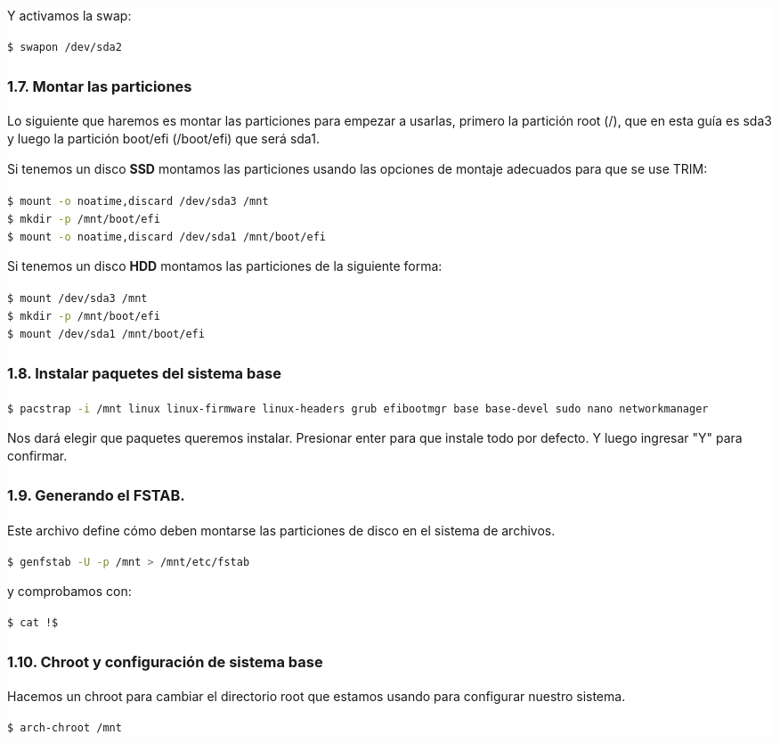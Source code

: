 Y activamos la swap:

```sh
$ swapon /dev/sda2
```

### 1.7. Montar las particiones

Lo siguiente que haremos es montar las particiones para empezar a usarlas, primero la partición root (/), que en esta guía es sda3 y luego la partición boot/efi (/boot/efi) que será sda1.

Si tenemos un disco **SSD** montamos las particiones usando las opciones de montaje adecuados para que se use TRIM:

```sh
$ mount -o noatime,discard /dev/sda3 /mnt
$ mkdir -p /mnt/boot/efi
$ mount -o noatime,discard /dev/sda1 /mnt/boot/efi
```

Si tenemos un disco **HDD** montamos las particiones de la siguiente forma:

```sh
$ mount /dev/sda3 /mnt
$ mkdir -p /mnt/boot/efi
$ mount /dev/sda1 /mnt/boot/efi
```

### 1.8. Instalar paquetes del sistema base

```sh
$ pacstrap -i /mnt linux linux-firmware linux-headers grub efibootmgr base base-devel sudo nano networkmanager
```

Nos dará elegir que paquetes queremos instalar. Presionar enter para que instale todo por defecto. Y luego ingresar "Y" para confirmar.

### 1.9. Generando el FSTAB.

Este archivo define cómo deben montarse las particiones de disco en el sistema de archivos.

```sh
$ genfstab -U -p /mnt > /mnt/etc/fstab
```

y comprobamos con:

```sh
$ cat !$
```

### 1.10. Chroot y configuración de sistema base

Hacemos un chroot para cambiar el directorio root que estamos usando para configurar nuestro sistema.

```sh
$ arch-chroot /mnt
```
